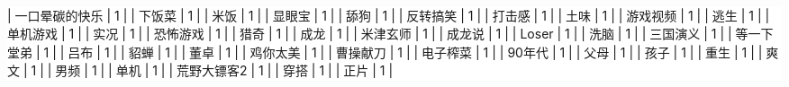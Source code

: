 | 一口晕碳的快乐 | 1 |
| 下饭菜 | 1 |
| 米饭 | 1 |
| 显眼宝 | 1 |
| 舔狗 | 1 |
| 反转搞笑 | 1 |
| 打击感 | 1 |
| 土味 | 1 |
| 游戏视频 | 1 |
| 逃生 | 1 |
| 单机游戏 | 1 |
| 实况 | 1 |
| 恐怖游戏 | 1 |
| 猎奇 | 1 |
| 成龙 | 1 |
| 米津玄师 | 1 |
| 成龙说 | 1 |
| Loser | 1 |
| 洗脑 | 1 |
| 三国演义 | 1 |
| 等一下堂弟 | 1 |
| 吕布 | 1 |
| 貂蝉 | 1 |
| 董卓 | 1 |
| 鸡你太美 | 1 |
| 曹操献刀 | 1 |
| 电子榨菜 | 1 |
| 90年代 | 1 |
| 父母 | 1 |
| 孩子 | 1 |
| 重生 | 1 |
| 爽文 | 1 |
| 男频 | 1 |
| 单机 | 1 |
| 荒野大镖客2 | 1 |
| 穿搭 | 1 |
| 正片 | 1 |